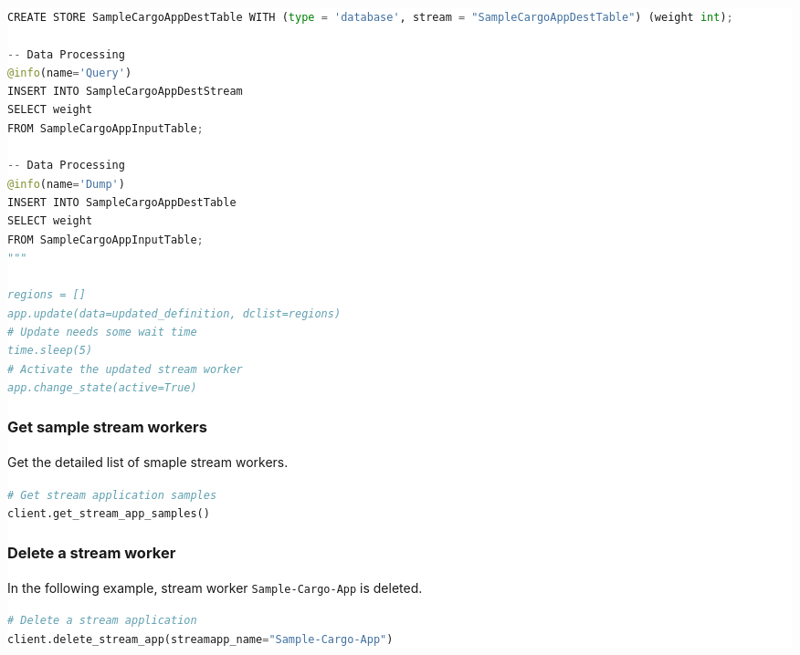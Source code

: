```python
CREATE STORE SampleCargoAppDestTable WITH (type = 'database', stream = "SampleCargoAppDestTable") (weight int);

-- Data Processing
@info(name='Query')
INSERT INTO SampleCargoAppDestStream
SELECT weight
FROM SampleCargoAppInputTable;

-- Data Processing
@info(name='Dump')
INSERT INTO SampleCargoAppDestTable
SELECT weight
FROM SampleCargoAppInputTable;
"""

regions = []
app.update(data=updated_definition, dclist=regions)
# Update needs some wait time
time.sleep(5)
# Activate the updated stream worker
app.change_state(active=True)
```

### Get sample stream workers
Get the detailed list of smaple stream workers.
```python
# Get stream application samples
client.get_stream_app_samples()
```

### Delete a stream worker
In the following example, stream worker `Sample-Cargo-App` is deleted.
```python
# Delete a stream application
client.delete_stream_app(streamapp_name="Sample-Cargo-App")
```
